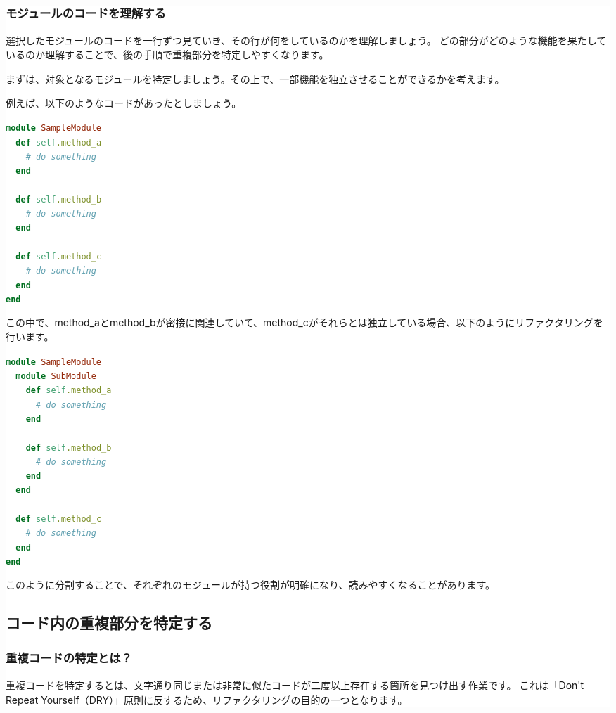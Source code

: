 ### モジュールのコードを理解する

選択したモジュールのコードを一行ずつ見ていき、その行が何をしているのかを理解しましょう。
どの部分がどのような機能を果たしているのか理解することで、後の手順で重複部分を特定しやすくなります。

まずは、対象となるモジュールを特定しましょう。その上で、一部機能を独立させることができるかを考えます。

例えば、以下のようなコードがあったとしましょう。

```ruby
module SampleModule
  def self.method_a
    # do something
  end
  
  def self.method_b
    # do something
  end

  def self.method_c
    # do something
  end
end
```

この中で、method_aとmethod_bが密接に関連していて、method_cがそれらとは独立している場合、以下のようにリファクタリングを行います。

```ruby
module SampleModule
  module SubModule
    def self.method_a
      # do something
    end
  
    def self.method_b
      # do something
    end
  end

  def self.method_c
    # do something
  end
end
```

このように分割することで、それぞれのモジュールが持つ役割が明確になり、読みやすくなることがあります。

## コード内の重複部分を特定する

### 重複コードの特定とは？

重複コードを特定するとは、文字通り同じまたは非常に似たコードが二度以上存在する箇所を見つけ出す作業です。
これは「Don't Repeat Yourself（DRY）」原則に反するため、リファクタリングの目的の一つとなります。
